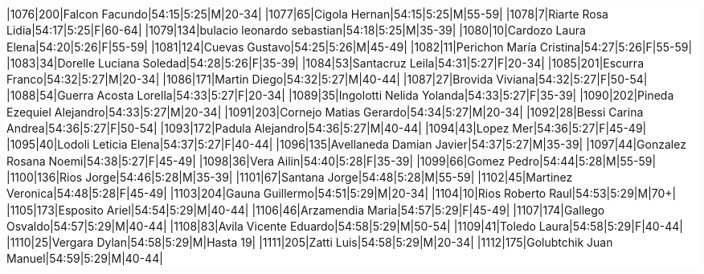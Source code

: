 |1076|200|Falcon Facundo|54:15|5:25|M|20-34|
|1077|65|Cigola Hernan|54:15|5:25|M|55-59|
|1078|7|Riarte Rosa Lidia|54:17|5:25|F|60-64|
|1079|134|bulacio leonardo sebastian|54:18|5:25|M|35-39|
|1080|10|Cardozo Laura Elena|54:20|5:26|F|55-59|
|1081|124|Cuevas Gustavo|54:25|5:26|M|45-49|
|1082|11|Perichon María Cristina|54:27|5:26|F|55-59|
|1083|34|Dorelle Luciana Soledad|54:28|5:26|F|35-39|
|1084|53|Santacruz Leila|54:31|5:27|F|20-34|
|1085|201|Escurra Franco|54:32|5:27|M|20-34|
|1086|171|Martin Diego|54:32|5:27|M|40-44|
|1087|27|Brovida Viviana|54:32|5:27|F|50-54|
|1088|54|Guerra Acosta Lorella|54:33|5:27|F|20-34|
|1089|35|Ingolotti Nelida Yolanda|54:33|5:27|F|35-39|
|1090|202|Pineda Ezequiel Alejandro|54:33|5:27|M|20-34|
|1091|203|Cornejo Matias Gerardo|54:34|5:27|M|20-34|
|1092|28|Bessi Carina Andrea|54:36|5:27|F|50-54|
|1093|172|Padula Alejandro|54:36|5:27|M|40-44|
|1094|43|Lopez Mer|54:36|5:27|F|45-49|
|1095|40|Lodoli Leticia Elena|54:37|5:27|F|40-44|
|1096|135|Avellaneda Damian Javier|54:37|5:27|M|35-39|
|1097|44|Gonzalez Rosana Noemi|54:38|5:27|F|45-49|
|1098|36|Vera Ailin|54:40|5:28|F|35-39|
|1099|66|Gomez Pedro|54:44|5:28|M|55-59|
|1100|136|Rios Jorge|54:46|5:28|M|35-39|
|1101|67|Santana Jorge|54:48|5:28|M|55-59|
|1102|45|Martinez Veronica|54:48|5:28|F|45-49|
|1103|204|Gauna Guillermo|54:51|5:29|M|20-34|
|1104|10|Rios Roberto Raul|54:53|5:29|M|70+|
|1105|173|Esposito Ariel|54:54|5:29|M|40-44|
|1106|46|Arzamendia Maria|54:57|5:29|F|45-49|
|1107|174|Gallego Osvaldo|54:57|5:29|M|40-44|
|1108|83|Avila Vicente Eduardo|54:58|5:29|M|50-54|
|1109|41|Toledo Laura|54:58|5:29|F|40-44|
|1110|25|Vergara Dylan|54:58|5:29|M|Hasta 19|
|1111|205|Zatti Luis|54:58|5:29|M|20-34|
|1112|175|Golubtchik Juan Manuel|54:59|5:29|M|40-44|